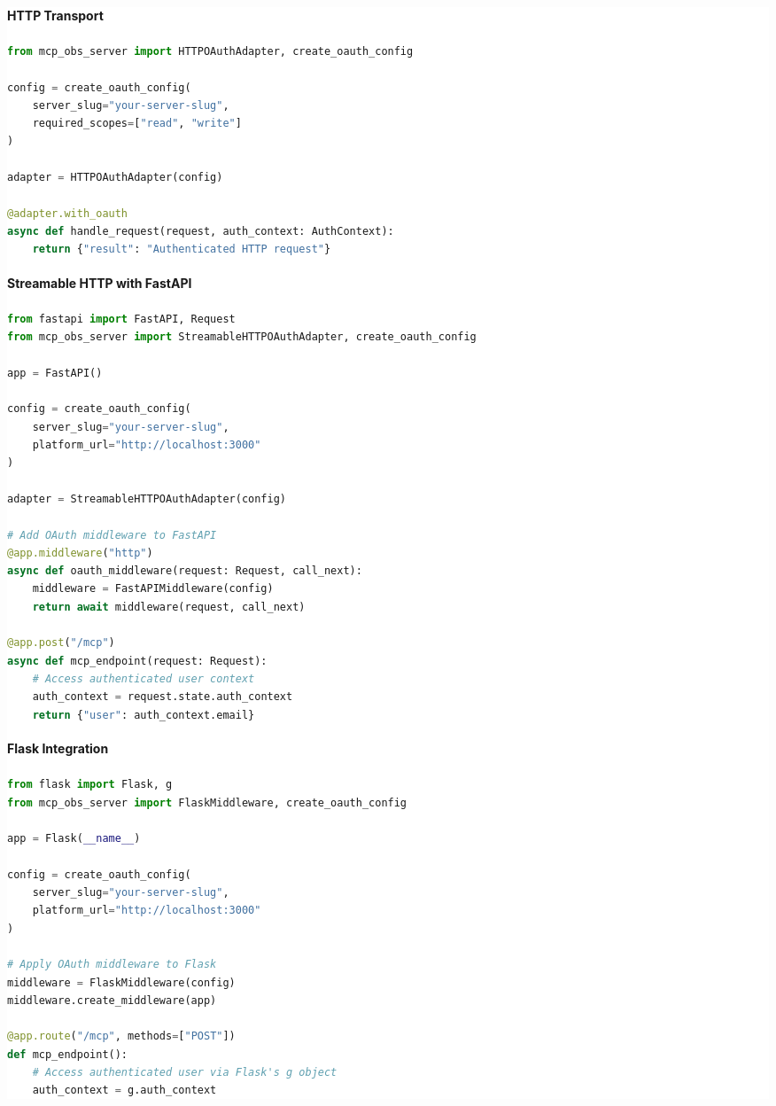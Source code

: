 #### HTTP Transport

```python
from mcp_obs_server import HTTPOAuthAdapter, create_oauth_config

config = create_oauth_config(
    server_slug="your-server-slug",
    required_scopes=["read", "write"]
)

adapter = HTTPOAuthAdapter(config)

@adapter.with_oauth
async def handle_request(request, auth_context: AuthContext):
    return {"result": "Authenticated HTTP request"}
```

#### Streamable HTTP with FastAPI

```python
from fastapi import FastAPI, Request
from mcp_obs_server import StreamableHTTPOAuthAdapter, create_oauth_config

app = FastAPI()

config = create_oauth_config(
    server_slug="your-server-slug",
    platform_url="http://localhost:3000"
)

adapter = StreamableHTTPOAuthAdapter(config)

# Add OAuth middleware to FastAPI
@app.middleware("http")
async def oauth_middleware(request: Request, call_next):
    middleware = FastAPIMiddleware(config)
    return await middleware(request, call_next)

@app.post("/mcp")
async def mcp_endpoint(request: Request):
    # Access authenticated user context
    auth_context = request.state.auth_context
    return {"user": auth_context.email}
```

#### Flask Integration

```python
from flask import Flask, g
from mcp_obs_server import FlaskMiddleware, create_oauth_config

app = Flask(__name__)

config = create_oauth_config(
    server_slug="your-server-slug",
    platform_url="http://localhost:3000"
)

# Apply OAuth middleware to Flask
middleware = FlaskMiddleware(config)
middleware.create_middleware(app)

@app.route("/mcp", methods=["POST"])
def mcp_endpoint():
    # Access authenticated user via Flask's g object
    auth_context = g.auth_context
```